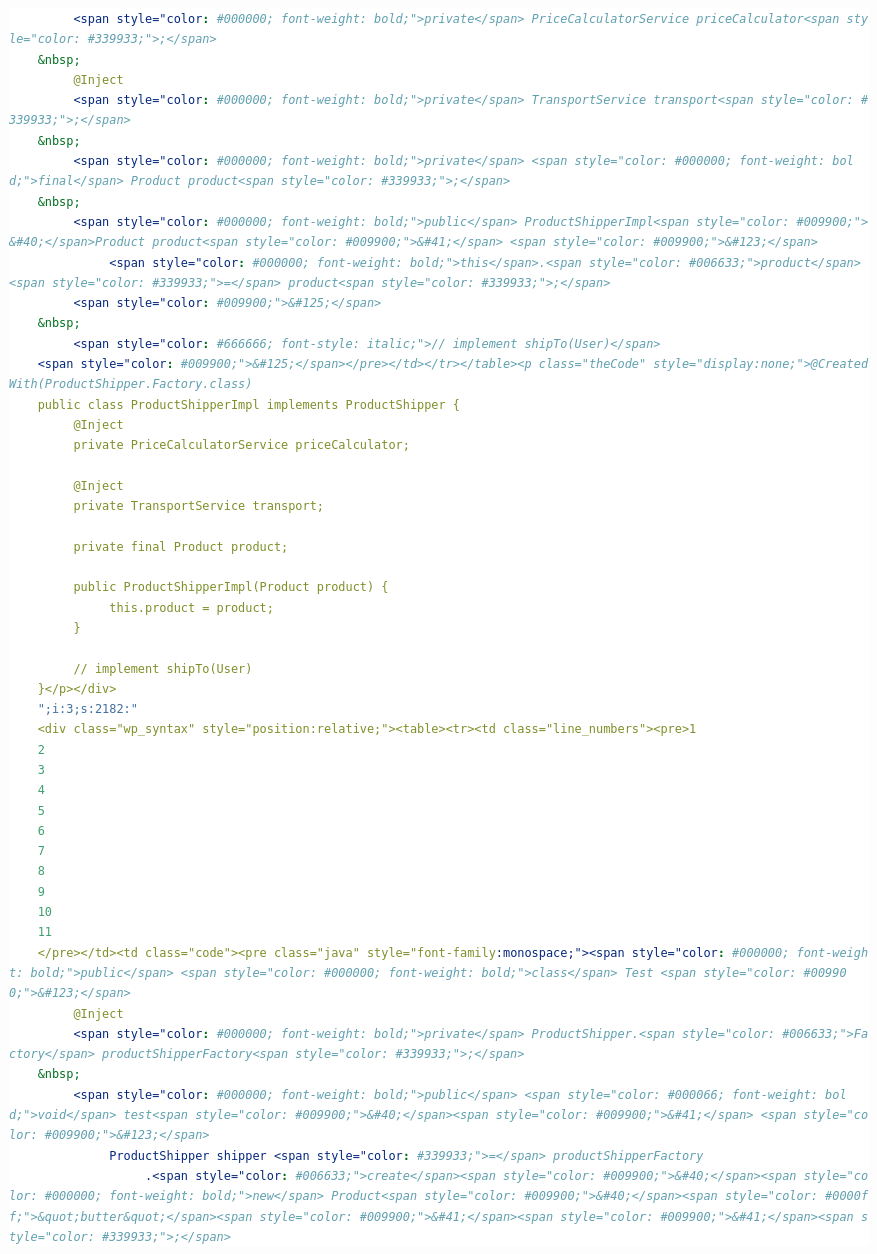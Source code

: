 ```yaml
         <span style="color: #000000; font-weight: bold;">private</span> PriceCalculatorService priceCalculator<span style="color: #339933;">;</span>
    &nbsp;
         @Inject
         <span style="color: #000000; font-weight: bold;">private</span> TransportService transport<span style="color: #339933;">;</span>
    &nbsp;
         <span style="color: #000000; font-weight: bold;">private</span> <span style="color: #000000; font-weight: bold;">final</span> Product product<span style="color: #339933;">;</span>
    &nbsp;
         <span style="color: #000000; font-weight: bold;">public</span> ProductShipperImpl<span style="color: #009900;">&#40;</span>Product product<span style="color: #009900;">&#41;</span> <span style="color: #009900;">&#123;</span>
              <span style="color: #000000; font-weight: bold;">this</span>.<span style="color: #006633;">product</span> <span style="color: #339933;">=</span> product<span style="color: #339933;">;</span>
         <span style="color: #009900;">&#125;</span>
    &nbsp;
         <span style="color: #666666; font-style: italic;">// implement shipTo(User)</span>
    <span style="color: #009900;">&#125;</span></pre></td></tr></table><p class="theCode" style="display:none;">@CreatedWith(ProductShipper.Factory.class)
    public class ProductShipperImpl implements ProductShipper {
         @Inject
         private PriceCalculatorService priceCalculator;
    
         @Inject
         private TransportService transport;
    
         private final Product product;
    
         public ProductShipperImpl(Product product) {
              this.product = product;
         }
    
         // implement shipTo(User)
    }</p></div>
    ";i:3;s:2182:"
    <div class="wp_syntax" style="position:relative;"><table><tr><td class="line_numbers"><pre>1
    2
    3
    4
    5
    6
    7
    8
    9
    10
    11
    </pre></td><td class="code"><pre class="java" style="font-family:monospace;"><span style="color: #000000; font-weight: bold;">public</span> <span style="color: #000000; font-weight: bold;">class</span> Test <span style="color: #009900;">&#123;</span>
         @Inject
         <span style="color: #000000; font-weight: bold;">private</span> ProductShipper.<span style="color: #006633;">Factory</span> productShipperFactory<span style="color: #339933;">;</span>
    &nbsp;
         <span style="color: #000000; font-weight: bold;">public</span> <span style="color: #000066; font-weight: bold;">void</span> test<span style="color: #009900;">&#40;</span><span style="color: #009900;">&#41;</span> <span style="color: #009900;">&#123;</span>
              ProductShipper shipper <span style="color: #339933;">=</span> productShipperFactory
                   .<span style="color: #006633;">create</span><span style="color: #009900;">&#40;</span><span style="color: #000000; font-weight: bold;">new</span> Product<span style="color: #009900;">&#40;</span><span style="color: #0000ff;">&quot;butter&quot;</span><span style="color: #009900;">&#41;</span><span style="color: #009900;">&#41;</span><span style="color: #339933;">;</span>
```